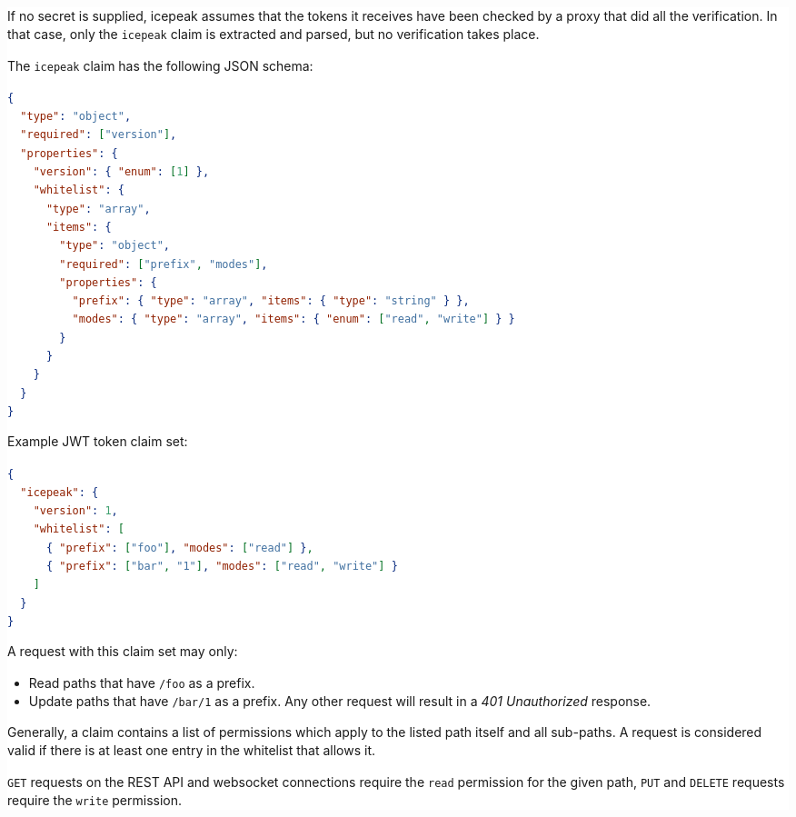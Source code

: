 If no secret is supplied, icepeak assumes that the tokens it receives have been
checked by a proxy that did all the verification. In that case, only the
`icepeak` claim is extracted and parsed, but no verification takes place.

The `icepeak` claim has the following JSON schema:

```json
{
  "type": "object",
  "required": ["version"],
  "properties": {
    "version": { "enum": [1] },
    "whitelist": {
      "type": "array",
      "items": {
        "type": "object",
        "required": ["prefix", "modes"],
        "properties": {
          "prefix": { "type": "array", "items": { "type": "string" } },
          "modes": { "type": "array", "items": { "enum": ["read", "write"] } }
        }
      }
    }
  }
}
```

Example JWT token claim set:

```json
{
  "icepeak": {
    "version": 1,
    "whitelist": [
      { "prefix": ["foo"], "modes": ["read"] },
      { "prefix": ["bar", "1"], "modes": ["read", "write"] }
    ]
  }
}
```

A request with this claim set may only:

- Read paths that have `/foo` as a prefix.
- Update paths that have `/bar/1` as a prefix.
  Any other request will result in a _401 Unauthorized_ response.

Generally, a claim contains a list of permissions which apply to the listed path
itself and all sub-paths. A request is considered valid if there is at least one
entry in the whitelist that allows it.

`GET` requests on the REST API and websocket connections require the `read`
permission for the given path, `PUT` and `DELETE` requests require the `write`
permission.

[jwt]: https://tools.ietf.org/html/rfc7519
